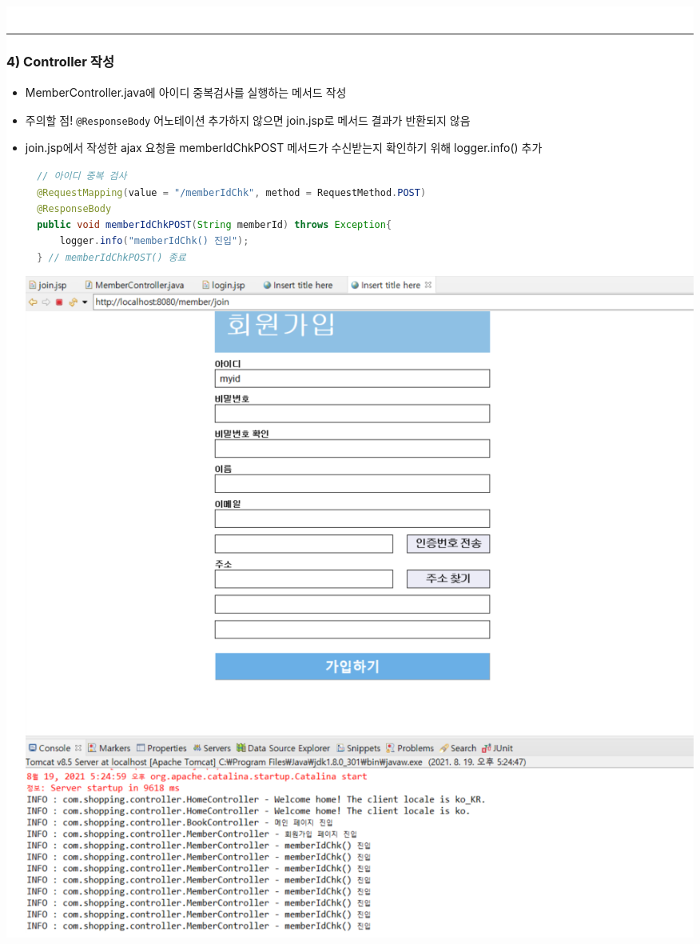 <br>

---

### 4) Controller 작성

- MemberController.java에 아이디 중복검사를 실행하는 메서드 작성

- 주의할 점! `@ResponseBody` 어노테이션 추가하지 않으면 join.jsp로 메서드 결과가 반환되지 않음

- join.jsp에서 작성한 ajax 요청을 memberIdChkPOST 메서드가 수신받는지 확인하기 위해 logger.info() 추가

  ```java
  	// 아이디 중복 검사
  	@RequestMapping(value = "/memberIdChk", method = RequestMethod.POST)
  	@ResponseBody
  	public void memberIdChkPOST(String memberId) throws Exception{
  		logger.info("memberIdChk() 진입");
  	} // memberIdChkPOST() 종료
  ```

  <img src="./img/image-20210819172631755.png">
